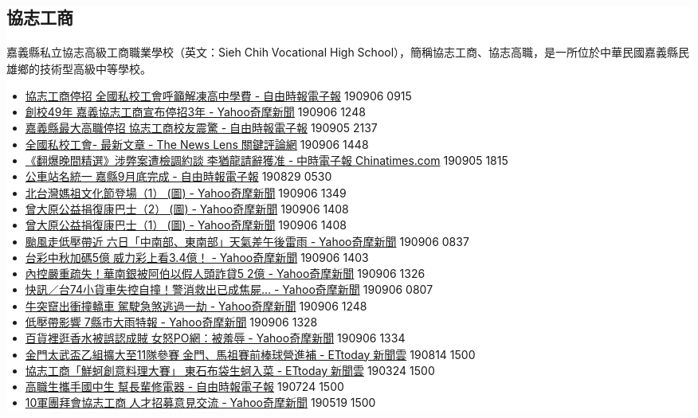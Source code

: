 ## 協志工商

嘉義縣私立協志高級工商職業學校（英文：Sieh  Chih  Vocational  High  School），簡稱協志工商、協志高職，是一所位於中華民國嘉義縣民雄鄉的技術型高級中等學校。
- [協志工商停招 全國私校工會呼籲解凍高中學費 - 自由時報電子報](https://news.ltn.com.tw/news/life/breakingnews/2907532 "協志工商停招 全國私校工會呼籲解凍高中學費 - 自由時報電子報") 190906 0915
- [創校49年 嘉義協志工商宣布停招3年 - Yahoo奇摩新聞](https://tw.news.yahoo.com/video/%E5%89%B5%E6%A0%A149%E5%B9%B4-%E5%98%89%E7%BE%A9%E5%8D%94%E5%BF%97%E5%B7%A5%E5%95%86%E5%AE%A3%E5%B8%83%E5%81%9C%E6%8B%9B3%E5%B9%B4-043200406.html "創校49年 嘉義協志工商宣布停招3年 - Yahoo奇摩新聞") 190906 1248
- [嘉義縣最大高職停招 協志工商校友震驚 - 自由時報電子報](https://m.ltn.com.tw/news/life/breakingnews/2907341 "嘉義縣最大高職停招 協志工商校友震驚 - 自由時報電子報") 190905 2137
- [全國私校工會- 最新文章 - The News Lens 關鍵評論網](https://www.thenewslens.com/tag/%E5%85%A8%E5%9C%8B%E7%A7%81%E6%A0%A1%E5%B7%A5%E6%9C%83 "全國私校工會- 最新文章 - The News Lens 關鍵評論網") 190906 1448
- [《翻爆晚間精選》涉弊案遭檢調約談 李猶龍請辭獲准 - 中時電子報 Chinatimes.com](https://www.chinatimes.com/realtimenews/20190905004022-260407 "《翻爆晚間精選》涉弊案遭檢調約談 李猶龍請辭獲准 - 中時電子報 Chinatimes.com") 190905 1815
- [公車站名統一 嘉縣9月底完成 - 自由時報電子報](https://m.ltn.com.tw/news/life/paper/1314024 "公車站名統一 嘉縣9月底完成 - 自由時報電子報") 190829 0530
- [北台灣媽祖文化節登場（1） (圖) - Yahoo奇摩新聞](https://tw.news.yahoo.com/%E5%8C%97%E5%8F%B0%E7%81%A3%E5%AA%BD%E7%A5%96%E6%96%87%E5%8C%96%E7%AF%80%E7%99%BB%E5%A0%B4-1-%E5%9C%96-054904717.html "北台灣媽祖文化節登場（1） (圖) - Yahoo奇摩新聞") 190906 1349
- [曾大原公益捐復康巴士（2） (圖) - Yahoo奇摩新聞](https://tw.news.yahoo.com/%E6%9B%BE%E5%A4%A7%E5%8E%9F%E5%85%AC%E7%9B%8A%E6%8D%90%E5%BE%A9%E5%BA%B7%E5%B7%B4%E5%A3%AB-2-%E5%9C%96-060805391.html "曾大原公益捐復康巴士（2） (圖) - Yahoo奇摩新聞") 190906 1408
- [曾大原公益捐復康巴士（1） (圖) - Yahoo奇摩新聞](https://tw.news.yahoo.com/%E6%9B%BE%E5%A4%A7%E5%8E%9F%E5%85%AC%E7%9B%8A%E6%8D%90%E5%BE%A9%E5%BA%B7%E5%B7%B4%E5%A3%AB-1-%E5%9C%96-060805137.html "曾大原公益捐復康巴士（1） (圖) - Yahoo奇摩新聞") 190906 1408
- [颱風走低壓帶近 六日「中南部、東南部」天氣差午後雷雨 - Yahoo奇摩新聞](https://tw.news.yahoo.com/video/%E9%A2%B1%E9%A2%A8%E8%B5%B0%E4%BD%8E%E5%A3%93%E5%B8%B6%E8%BF%91-%E5%85%AD%E6%97%A5-%E4%B8%AD%E5%8D%97%E9%83%A8-%E6%9D%B1%E5%8D%97%E9%83%A8-%E5%A4%A9%E6%B0%A3%E5%B7%AE%E5%8D%88%E5%BE%8C%E9%9B%B7%E9%9B%A8-002215496.html "颱風走低壓帶近 六日「中南部、東南部」天氣差午後雷雨 - Yahoo奇摩新聞") 190906 0837
- [台彩中秋加碼5億 威力彩上看3.4億！ - Yahoo奇摩新聞](https://tw.news.yahoo.com/video/%E5%8F%B0%E5%BD%A9%E4%B8%AD%E7%A7%8B%E5%8A%A0%E7%A2%BC5%E5%84%84-%E5%A8%81%E5%8A%9B%E5%BD%A9%E4%B8%8A%E7%9C%8B3-4%E5%84%84-055535274.html "台彩中秋加碼5億 威力彩上看3.4億！ - Yahoo奇摩新聞") 190906 1403
- [內控嚴重疏失！華南銀被阿伯以假人頭詐貸5 2億 - Yahoo奇摩新聞](https://tw.news.yahoo.com/video/%E5%85%A7%E6%8E%A7%E5%9A%B4%E9%87%8D%E7%96%8F%E5%A4%B1-%E8%8F%AF%E5%8D%97%E9%8A%80%E8%A2%AB%E9%98%BF%E4%BC%AF%E4%BB%A5%E5%81%87%E4%BA%BA%E9%A0%AD%E8%A9%90%E8%B2%B85-2%E5%84%84-051639776.html "內控嚴重疏失！華南銀被阿伯以假人頭詐貸5 2億 - Yahoo奇摩新聞") 190906 1326
- [快訊／台74小貨車失控自撞！警消救出已成焦屍… - Yahoo奇摩新聞](https://tw.news.yahoo.com/%E5%BF%AB%E8%A8%8A-%E5%8F%B074%E5%B0%8F%E8%B2%A8%E8%BB%8A%E5%A4%B1%E6%8E%A7%E8%87%AA%E6%92%9E-%E8%AD%A6%E6%B6%88%E6%95%91%E5%87%BA%E5%B7%B2%E6%88%90%E7%84%A6%E5%B1%8D-000700153.html "快訊／台74小貨車失控自撞！警消救出已成焦屍… - Yahoo奇摩新聞") 190906 0807
- [牛突竄出衝撞轎車 駕駛急煞逃過一劫 - Yahoo奇摩新聞](https://tw.news.yahoo.com/video/%E7%89%9B%E7%AA%81%E7%AB%84%E5%87%BA%E8%A1%9D%E6%92%9E%E8%BD%8E%E8%BB%8A-%E9%A7%95%E9%A7%9B%E6%80%A5%E7%85%9E%E9%80%83%E9%81%8E-%E5%8A%AB-042900762.html "牛突竄出衝撞轎車 駕駛急煞逃過一劫 - Yahoo奇摩新聞") 190906 1248
- [低壓帶影響 7縣市大雨特報 - Yahoo奇摩新聞](https://tw.news.yahoo.com/%E4%BD%8E%E5%A3%93%E5%B8%B6%E5%BD%B1%E9%9F%BF-7-%E7%B8%A3%E5%B8%82%E5%A4%A7%E9%9B%A8%E7%89%B9%E5%A0%B1-052839793.html "低壓帶影響 7縣市大雨特報 - Yahoo奇摩新聞") 190906 1328
- [百貨裡逛香水被誤認成賊 女怒PO網：被羞辱 - Yahoo奇摩新聞](https://tw.news.yahoo.com/video/%E7%99%BE%E8%B2%A8%E8%A3%A1%E9%80%9B%E9%A6%99%E6%B0%B4%E8%A2%AB%E8%AA%A4%E8%AA%8D%E6%88%90%E8%B3%8A-%E5%A5%B3%E6%80%92po%E7%B6%B2-%E8%A2%AB%E7%BE%9E%E8%BE%B1-051736792.html "百貨裡逛香水被誤認成賊 女怒PO網：被羞辱 - Yahoo奇摩新聞") 190906 1334
- [金門太武盃乙組擴大至11隊參賽 金門、馬祖賽前棒球營進補 - ETtoday 新聞雲](https://www.ettoday.net/news/20190814/1513261.htm "金門太武盃乙組擴大至11隊參賽 金門、馬祖賽前棒球營進補 - ETtoday 新聞雲") 190814 1500
- [協志工商「鮮蚵創意料理大賽」 東石布袋生蚵入菜 - ETtoday 新聞雲](https://www.ettoday.net/news/20190324/1406720.htm "協志工商「鮮蚵創意料理大賽」 東石布袋生蚵入菜 - ETtoday 新聞雲") 190324 1500
- [高職生攜手國中生 幫長輩修電器 - 自由時報電子報](https://m.ltn.com.tw/news/life/paper/1305507 "高職生攜手國中生 幫長輩修電器 - 自由時報電子報") 190724 1500
- [10軍團拜會協志工商 人才招募意見交流 - Yahoo奇摩新聞](https://tw.news.yahoo.com/10%E8%BB%8D%E5%9C%98%E6%8B%9C%E6%9C%83%E5%8D%94%E5%BF%97%E5%B7%A5%E5%95%86-%E4%BA%BA%E6%89%8D%E6%8B%9B%E5%8B%9F%E6%84%8F%E8%A6%8B%E4%BA%A4%E6%B5%81-160000192.html "10軍團拜會協志工商 人才招募意見交流 - Yahoo奇摩新聞") 190519 1500
